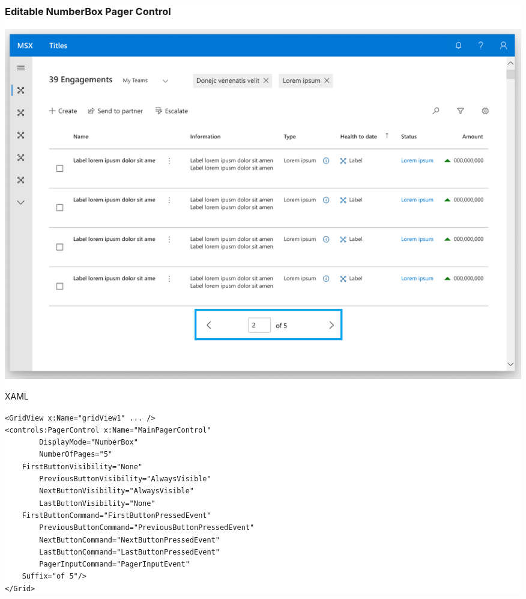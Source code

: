 ### Editable NumberBox Pager Control

![](images/pager-control-editable-textbox.png)

XAML
```XAML
<GridView x:Name="gridView1" ... />
<controls:PagerControl x:Name="MainPagerControl"
        DisplayMode="NumberBox"
        NumberOfPages="5"
	FirstButtonVisibility="None"
        PreviousButtonVisibility="AlwaysVisible"
        NextButtonVisibility="AlwaysVisible"
        LastButtonVisibility="None"
	FirstButtonCommand="FirstButtonPressedEvent"
        PreviousButtonCommand="PreviousButtonPressedEvent"
        NextButtonCommand="NextButtonPressedEvent"
        LastButtonCommand="LastButtonPressedEvent"
        PagerInputCommand="PagerInputEvent"
	Suffix="of 5"/>
</Grid>
```
